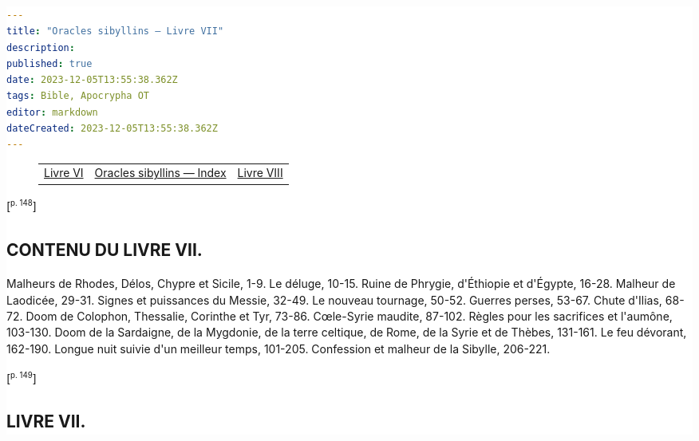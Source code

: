 ```yaml
---
title: "Oracles sibyllins — Livre VII"
description: 
published: true
date: 2023-12-05T13:55:38.362Z
tags: Bible, Apocrypha OT
editor: markdown
dateCreated: 2023-12-05T13:55:38.362Z
---
```




<figure class="table chapter-navigator">
  <table>
    <tbody>
      <tr>
        <td>
        <a href="/en/Bible/Sibylline_Oracles/6">
          <span class="mdi mdi-arrow-left-drop-circle"></span><span class="pl-2">Livre VI</span>
        </a>
        </td>
        <td>
        <a href="/en/Bible/Sibylline_Oracles#index">
          <span class="mdi mdi-book-open-variant"></span><span class="pl-2">Oracles sibyllins — Index</span>
        </a>
        </td>
        <td>
        <a href="/en/Bible/Sibylline_Oracles/8">
          <span class="pr-2">Livre VIII</span><span class="mdi mdi-arrow-right-drop-circle"></span>
        </a>
        </td>
      </tr>
    </tbody>
  </table>
</figure>

<span id="p148">[<sup><small>p. 148</small></sup>]</span>

## CONTENU DU LIVRE VII.

Malheurs de Rhodes, Délos, Chypre et Sicile, 1-9. Le déluge, 10-15. Ruine de Phrygie, d'Éthiopie et d'Égypte, 16-28. Malheur de Laodicée, 29-31. Signes et puissances du Messie, 32-49. Le nouveau tournage, 50-52. Guerres perses, 53-67. Chute d'Ilias, 68-72. Doom de Colophon, Thessalie, Corinthe et Tyr, 73-86. Cœle-Syrie maudite, 87-102. Règles pour les sacrifices et l'aumône, 103-130. Doom de la Sardaigne, de la Mygdonie, de la terre celtique, de Rome, de la Syrie et de Thèbes, 131-161. Le feu dévorant, 162-190. Longue nuit suivie d'un meilleur temps, 101-205. Confession et malheur de la Sibylle, 206-221.

<span id="p149">[<sup><small>p. 149</small></sup>]</span>

## LIVRE VII.


[^1]: Ce livre est bref et fragmentaire, et principalement d'origine chrétienne. Sa composition peut être attribuée à juste titre à la fin du deuxième ou au début du troisième siècle.
[^10]: 10-15. Nous avons ici le fragment d'un passage faisant référence à Noé et au déluge, dans lequel le langage est approprié du livre I, 226-240.
[^28]: _Apis_. — Le taureau sacré, adoré par les Égyptiens.
[^29]: _Laodicée_.—Comp. livre III, 592-595.
[^34]: 34-36. _Essieu . . . column_.—Cette idée d'une colonne, d'un essieu ou d'un pilier, à élever en haut en relation avec le jugement final, est particulière à la Sibylle. Comp. livre II, 297, 361 et 362.
[^38]: _Un Seigneur commun_. — Le Messie, commun dans le même sens que Jude (épître, verset 3) parle du « salut commun ».
[^52]: Le texte grec est à ce stade si brisé qu'il laisse tout le passage obscur.
[^54]: _Warlike Perses_. — Ewald comprend ce terme comme un nom symbolique pour les Romains incestueux ; mais il s'agit plus probablement d'une désignation des Parthes qui, dans leurs guerres contre Crassus et Antoine, capturèrent de nombreux étendards romains.
[^69]: _Ilias_. — Ici apparemment mis pour toute la région autour de l'ancien Ilion, ou Troie, ou peut-être pour Perganum dans la province voisine.
[^73]: Colophon.—Situé un peu au nord d'Éphèse, et siège d'un ancien oracle d'Apollon (Strabo xiv, i, 27).
[^75]: Mal mariés. — Malheureux dans les mariages des habitants. Comp. ligne 67.
[^87]: _Cœle-Syria_. — Cette partie de la Syrie qui se situe entre les chaînes de montagnes du Liban et de l'Antiliban.
[^89]: _Berytus_.—Sur la côte phénicienne au nord de Zidon, l'actuelle Beyrout. La mer de Bérytus est la Méditerranée le long de cette côte.
[^97]: Trois tours. — Correspondant aux trois vertus nommées à la ligne 99. Comp. La vision d'Hermas de la tour unique qui lui fut expliquée comme une révélation de l'Église. _Hermæ Pastor_, livre 1, vision iii [G., 2, 899-909].
[^103]: 103-130. Ce passage contient une série de préceptes qui ne sont strictement ni juifs ni chrétiens. Certains des préceptes suggèrent certaines doctrines des Esséniens (comp. Josèphe, _Ant._, XVIII, I, 5) ; d'autres ont un caractère chrétien manifeste, et les lignes 110 à 114 contiennent des allusions au baptême de Jésus, comme les lignes 91 et 92 ci-dessus.
[^114]: 124-130. Ces lignes sont trop fragmentaires pour avoir un sens.
[^136]: _Rugged Mygdonia_.—Région de Macédoine au nord du golfe Thermaïque et reliée à la péninsule de Chalcidique.
[^170]: Cité par Lactance, _Div. Inst._, vii, 16 [L., 6, 792].
[^192]: _Huitième le premier_. — Autrement dit, le huitième étant le premier du « troisième lot ». La Sibylle compte toutes les années comme divisées en dix périodes ou temps (ligne 133 ci-dessus) ; de ces dix fois, la huitième est censée être la première de la troisième portion ; à savoir, les huitième, neuvième et dixième, au cours desquels aura lieu ce qui est écrit aux lignes 193-205, immédiatement suivantes.
[^216]: _Détruisez-moi_. — Arnobius avait ce passage à l'esprit lorsqu'il écrivait : « Si la Sibylle, alors qu'elle prononçait ses prophéties et ses réponses oraculaires, et qu'elle était remplie du pouvoir d'Apollon, avait été abattue et tuée par des voleurs impies , Apollon aurait-il été tué en elle ? _Av. Gentes_, livre I, 62 [L., 5, 802]. Comp. la conclusion du livre II.